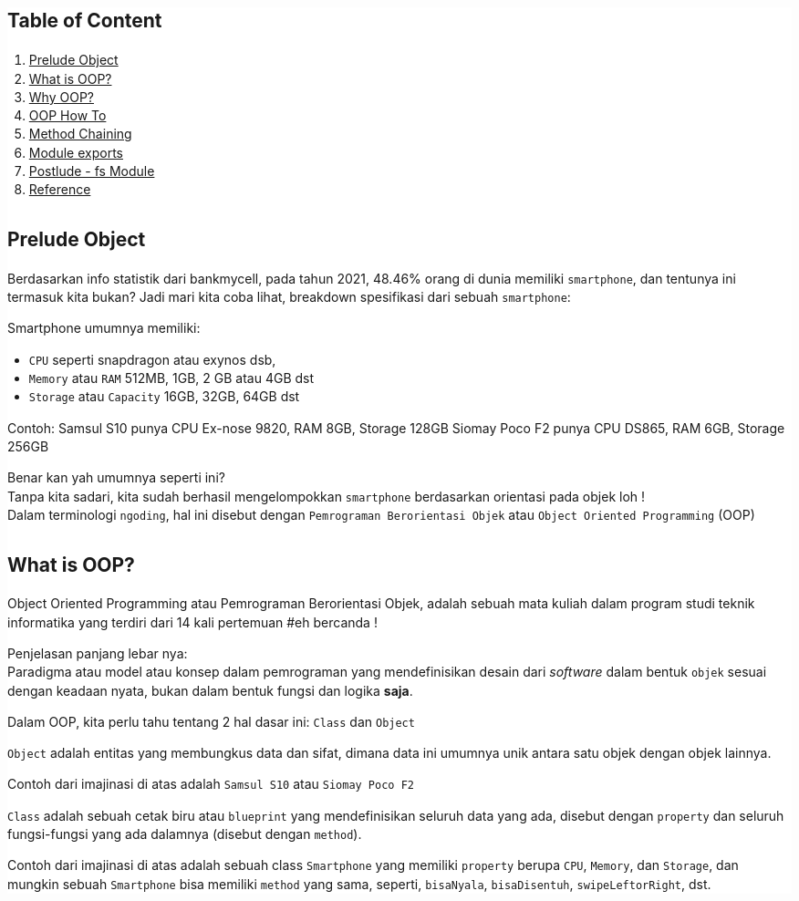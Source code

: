 ## Table of Content
1. [Prelude Object](#prelude-oop)
1. [What is OOP?](#what-is-oop)
1. [Why OOP?](#why-oop)
1. [OOP How To](#oop-how-to)
1. [Method Chaining](#method-chaining)
1. [Module exports](#module-exports)
1. [Postlude - fs Module](#postlude---fs-module)
1. [Reference](#reference)

## Prelude Object
Berdasarkan info statistik dari bankmycell, pada tahun 2021, 48.46% orang di 
dunia memiliki `smartphone`, dan tentunya ini termasuk kita bukan? Jadi mari 
kita coba lihat, breakdown spesifikasi dari sebuah `smartphone`: 

Smartphone umumnya memiliki: 
* `CPU` seperti snapdragon atau exynos dsb, 
* `Memory` atau `RAM` 512MB, 1GB, 2 GB atau 4GB dst 
* `Storage` atau `Capacity` 16GB, 32GB, 64GB dst

Contoh:
Samsul S10 punya CPU Ex-nose 9820, RAM 8GB, Storage 128GB
Siomay Poco F2 punya CPU DS865, RAM 6GB, Storage 256GB

Benar kan yah umumnya seperti ini?  
Tanpa kita sadari, kita sudah berhasil mengelompokkan `smartphone` berdasarkan
orientasi pada objek loh !  
Dalam terminologi `ngoding`, hal ini disebut dengan 
`Pemrograman Berorientasi Objek` atau `Object Oriented Programming` (OOP)

## What is OOP?
Object Oriented Programming atau Pemrograman Berorientasi Objek, adalah sebuah 
mata kuliah dalam program studi teknik informatika yang terdiri dari 14 kali 
pertemuan #eh bercanda !  

Penjelasan panjang lebar nya:  
Paradigma atau model atau konsep dalam pemrograman yang mendefinisikan desain 
dari *software* dalam bentuk `objek` sesuai dengan keadaan nyata, bukan dalam 
bentuk fungsi dan logika **saja**.  

Dalam OOP, kita perlu tahu tentang 2 hal dasar ini: `Class` dan `Object`  

`Object` adalah entitas yang membungkus data dan sifat, dimana data ini umumnya 
unik antara satu objek dengan objek lainnya.

Contoh dari imajinasi di atas adalah `Samsul S10` atau `Siomay Poco F2`

`Class` adalah sebuah cetak biru atau `blueprint` yang mendefinisikan seluruh 
data yang ada, disebut dengan `property` dan seluruh fungsi-fungsi yang ada 
dalamnya (disebut dengan `method`).

Contoh dari imajinasi di atas adalah sebuah class `Smartphone` yang memiliki
`property` berupa `CPU`, `Memory`, dan `Storage`, dan mungkin sebuah 
`Smartphone` bisa memiliki `method` yang sama, seperti, `bisaNyala`, 
`bisaDisentuh`, `swipeLeftorRight`, dst.
